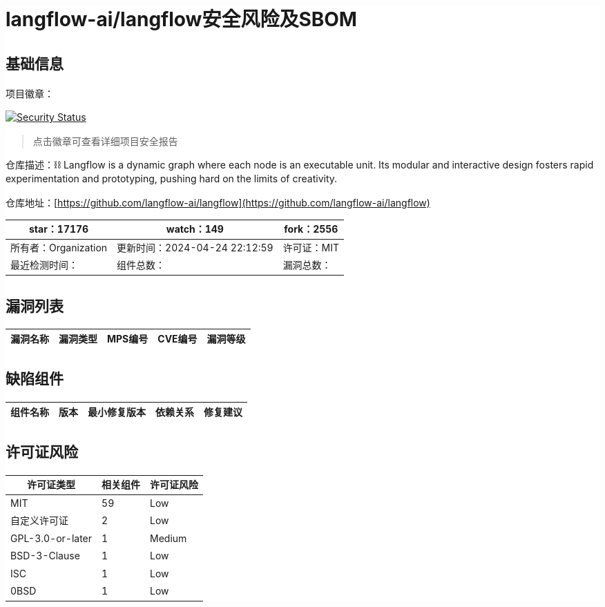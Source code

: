 # langflow-ai/langflow安全风险及SBOM

## 基础信息

项目徽章：

[![Security Status](https://www.murphysec.com/platform3/v31/badge/1783211709538803712.svg)](https://www.murphysec.com/console/report/1777414512122675200/1783211709538803712)

> 点击徽章可查看详细项目安全报告

仓库描述：⛓️ Langflow is a dynamic graph where each node is an executable unit. Its modular and interactive design fosters rapid experimentation and prototyping, pushing hard on the limits of creativity.

仓库地址：[https://github.com/langflow-ai/langflow](https://github.com/langflow-ai/langflow)

| star：17176 | watch：149 | fork：2556 |
| ----------- | -------------- | ------------ |
| 所有者：Organization | 更新时间：2024-04-24 22:12:59 | 许可证：MIT |
| 最近检测时间： | 组件总数： | 漏洞总数： |




## 漏洞列表

| 漏洞名称 | 漏洞类型 | MPS编号 | CVE编号 | 漏洞等级 |
| ------- | ------ | ------- | ------ | ----- |





## 缺陷组件

| 组件名称 | 版本 | 最小修复版本 | 依赖关系 | 修复建议 |
| -------- | ---- | ------------ | -------- | -------- |





## 许可证风险

| 许可证类型 | 相关组件 | 许可证风险 |
| ---------- | -------- | ---------- |
|MIT|59|Low|
|自定义许可证|2|Low|
|GPL-3.0-or-later|1|Medium|
|BSD-3-Clause|1|Low|
|ISC|1|Low|
|0BSD|1|Low|
